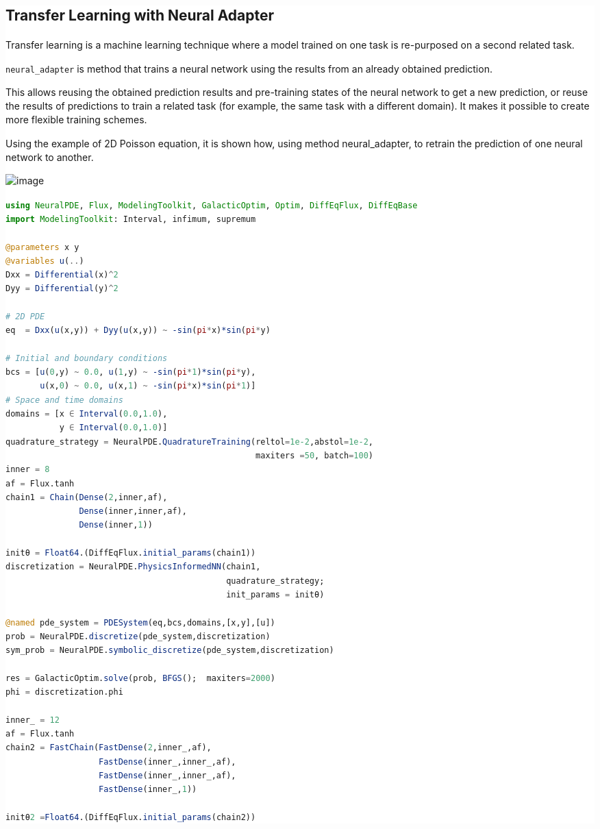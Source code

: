 ## Transfer Learning with Neural Adapter

Transfer learning is a machine learning technique where a model trained on one task is re-purposed on a second related task.

`neural_adapter` is method that trains a neural network using the results from an already obtained prediction.

This allows reusing the obtained prediction results and pre-training states of the neural network to get a new prediction, or reuse the results of predictions to train a related task (for example, the same task with a different domain).
It makes it possible to create more flexible training schemes.

Using the example of 2D Poisson equation, it is shown how, using method neural_adapter, to retrain the prediction of one neural network to another.

![image](https://user-images.githubusercontent.com/12683885/127149639-c2a8066f-9a25-4889-b313-5d4403567300.png)

```julia
using NeuralPDE, Flux, ModelingToolkit, GalacticOptim, Optim, DiffEqFlux, DiffEqBase
import ModelingToolkit: Interval, infimum, supremum

@parameters x y
@variables u(..)
Dxx = Differential(x)^2
Dyy = Differential(y)^2

# 2D PDE
eq  = Dxx(u(x,y)) + Dyy(u(x,y)) ~ -sin(pi*x)*sin(pi*y)

# Initial and boundary conditions
bcs = [u(0,y) ~ 0.0, u(1,y) ~ -sin(pi*1)*sin(pi*y),
       u(x,0) ~ 0.0, u(x,1) ~ -sin(pi*x)*sin(pi*1)]
# Space and time domains
domains = [x ∈ Interval(0.0,1.0),
           y ∈ Interval(0.0,1.0)]
quadrature_strategy = NeuralPDE.QuadratureTraining(reltol=1e-2,abstol=1e-2,
                                                   maxiters =50, batch=100)
inner = 8
af = Flux.tanh
chain1 = Chain(Dense(2,inner,af),
               Dense(inner,inner,af),
               Dense(inner,1))

initθ = Float64.(DiffEqFlux.initial_params(chain1))
discretization = NeuralPDE.PhysicsInformedNN(chain1,
                                             quadrature_strategy;
                                             init_params = initθ)

@named pde_system = PDESystem(eq,bcs,domains,[x,y],[u])
prob = NeuralPDE.discretize(pde_system,discretization)
sym_prob = NeuralPDE.symbolic_discretize(pde_system,discretization)

res = GalacticOptim.solve(prob, BFGS();  maxiters=2000)
phi = discretization.phi

inner_ = 12
af = Flux.tanh
chain2 = FastChain(FastDense(2,inner_,af),
                   FastDense(inner_,inner_,af),
                   FastDense(inner_,inner_,af),
                   FastDense(inner_,1))

initθ2 =Float64.(DiffEqFlux.initial_params(chain2))

```